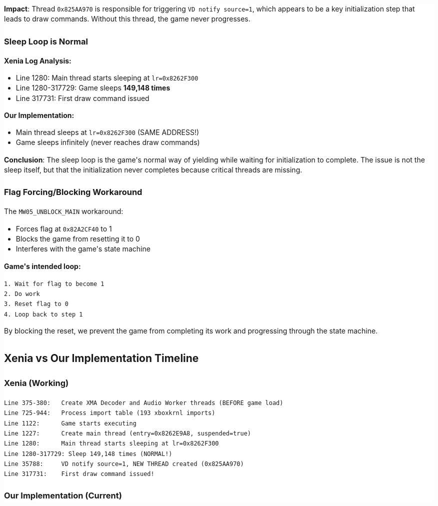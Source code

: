**Impact**: Thread `0x825AA970` is responsible for triggering `VD notify source=1`, which appears to be a key initialization step that leads to draw commands. Without this thread, the game never progresses.

### Sleep Loop is Normal

**Xenia Log Analysis:**
- Line 1280: Main thread starts sleeping at `lr=0x8262F300`
- Line 1280-317729: Game sleeps **149,148 times**
- Line 317731: First draw command issued

**Our Implementation:**
- Main thread sleeps at `lr=0x8262F300` (SAME ADDRESS!)
- Game sleeps infinitely (never reaches draw commands)

**Conclusion**: The sleep loop is the game's normal way of yielding while waiting for initialization to complete. The issue is not the sleep itself, but that the initialization never completes because critical threads are missing.

### Flag Forcing/Blocking Workaround

The `MW05_UNBLOCK_MAIN` workaround:
- Forces flag at `0x82A2CF40` to 1
- Blocks the game from resetting it to 0
- Interferes with the game's state machine

**Game's intended loop:**
```
1. Wait for flag to become 1
2. Do work
3. Reset flag to 0
4. Loop back to step 1
```

By blocking the reset, we prevent the game from completing its work and progressing through the state machine.

## Xenia vs Our Implementation Timeline

### Xenia (Working)

```
Line 375-380:   Create XMA Decoder and Audio Worker threads (BEFORE game load)
Line 725-944:   Process import table (193 xboxkrnl imports)
Line 1122:      Game starts executing
Line 1227:      Create main thread (entry=0x8262E9A8, suspended=true)
Line 1280:      Main thread starts sleeping at lr=0x8262F300
Line 1280-317729: Sleep 149,148 times (NORMAL!)
Line 35788:     VD notify source=1, NEW THREAD created (0x825AA970)
Line 317731:    First draw command issued!
```

### Our Implementation (Current)
